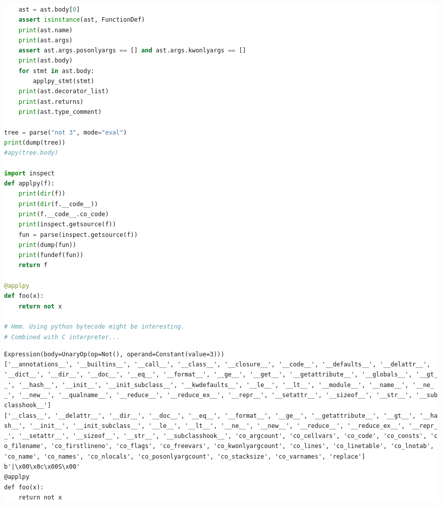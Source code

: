 ```python
    ast = ast.body[0]
    assert isinstance(ast, FunctionDef)
    print(ast.name)
    print(ast.args)
    assert ast.args.posonlyargs == [] and ast.args.kwonlyargs == []
    print(ast.body)
    for stmt in ast.body:
        applpy_stmt(stmt)
    print(ast.decorator_list)
    print(ast.returns)
    print(ast.type_comment)
    
tree = parse("not 3", mode="eval")
print(dump(tree))
#apy(tree.body)

import inspect
def applpy(f):
    print(dir(f))
    print(dir(f.__code__))
    print(f.__code__.co_code)
    print(inspect.getsource(f))
    fun = parse(inspect.getsource(f))
    print(dump(fun))
    print(fundef(fun))
    return f

@applpy
def foo(x):
    return not x

# Hmm. Using python bytecode might be interesting.
# Combined with C interpreter...


```

    Expression(body=UnaryOp(op=Not(), operand=Constant(value=3)))
    ['__annotations__', '__builtins__', '__call__', '__class__', '__closure__', '__code__', '__defaults__', '__delattr__', '__dict__', '__dir__', '__doc__', '__eq__', '__format__', '__ge__', '__get__', '__getattribute__', '__globals__', '__gt__', '__hash__', '__init__', '__init_subclass__', '__kwdefaults__', '__le__', '__lt__', '__module__', '__name__', '__ne__', '__new__', '__qualname__', '__reduce__', '__reduce_ex__', '__repr__', '__setattr__', '__sizeof__', '__str__', '__subclasshook__']
    ['__class__', '__delattr__', '__dir__', '__doc__', '__eq__', '__format__', '__ge__', '__getattribute__', '__gt__', '__hash__', '__init__', '__init_subclass__', '__le__', '__lt__', '__ne__', '__new__', '__reduce__', '__reduce_ex__', '__repr__', '__setattr__', '__sizeof__', '__str__', '__subclasshook__', 'co_argcount', 'co_cellvars', 'co_code', 'co_consts', 'co_filename', 'co_firstlineno', 'co_flags', 'co_freevars', 'co_kwonlyargcount', 'co_lines', 'co_linetable', 'co_lnotab', 'co_name', 'co_names', 'co_nlocals', 'co_posonlyargcount', 'co_stacksize', 'co_varnames', 'replace']
    b'|\x00\x0c\x00S\x00'
    @applpy
    def foo(x):
        return not x
    